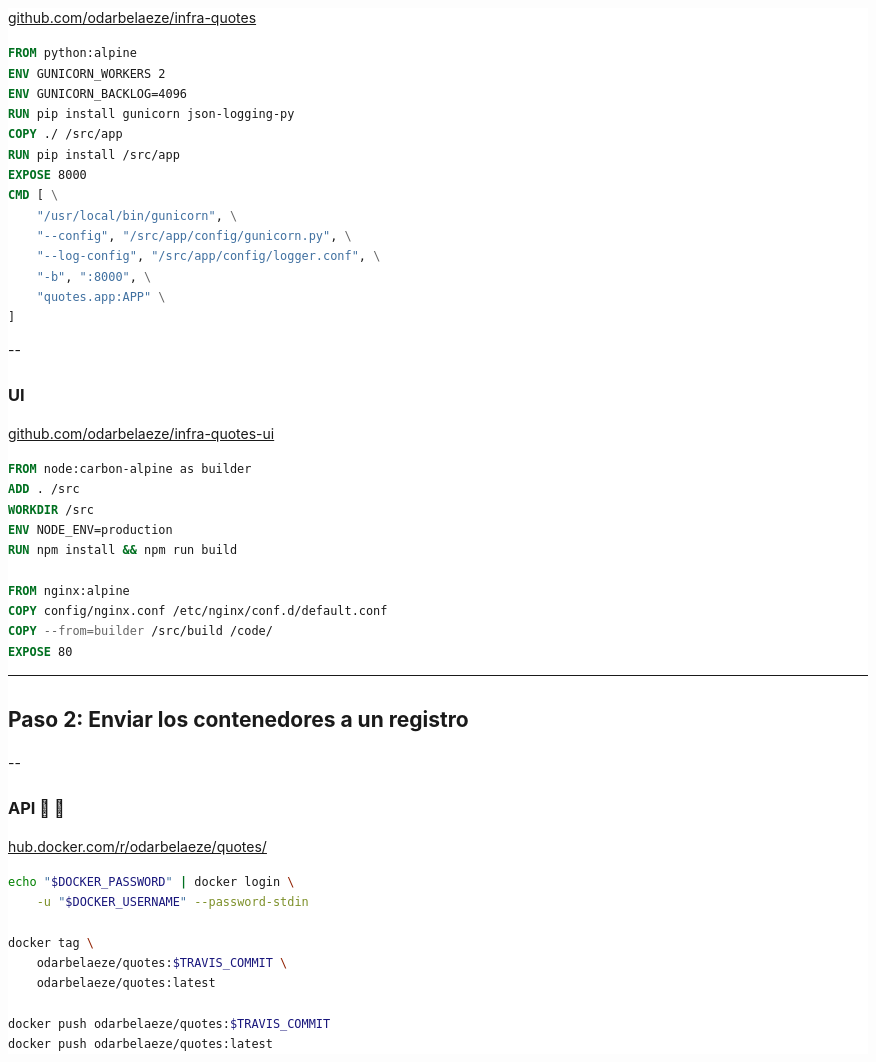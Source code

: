 [github.com/odarbelaeze/infra-quotes](https://github.com/odarbelaeze/infra-quotes)

```dockerfile
FROM python:alpine
ENV GUNICORN_WORKERS 2
ENV GUNICORN_BACKLOG=4096
RUN pip install gunicorn json-logging-py
COPY ./ /src/app
RUN pip install /src/app
EXPOSE 8000
CMD [ \
    "/usr/local/bin/gunicorn", \
    "--config", "/src/app/config/gunicorn.py", \
    "--log-config", "/src/app/config/logger.conf", \
    "-b", ":8000", \
    "quotes.app:APP" \
]
```

--

### UI

[github.com/odarbelaeze/infra-quotes-ui](https://github.com/odarbelaeze/infra-quotes-ui)

```dockerfile
FROM node:carbon-alpine as builder
ADD . /src
WORKDIR /src
ENV NODE_ENV=production
RUN npm install && npm run build

FROM nginx:alpine
COPY config/nginx.conf /etc/nginx/conf.d/default.conf
COPY --from=builder /src/build /code/
EXPOSE 80
```

---

## Paso 2: Enviar los contenedores a un registro

--

### API 🚢 🐳

[hub.docker.com/r/odarbelaeze/quotes/](https://hub.docker.com/r/odarbelaeze/quotes/)

```bash
echo "$DOCKER_PASSWORD" | docker login \
    -u "$DOCKER_USERNAME" --password-stdin

docker tag \
    odarbelaeze/quotes:$TRAVIS_COMMIT \
    odarbelaeze/quotes:latest

docker push odarbelaeze/quotes:$TRAVIS_COMMIT
docker push odarbelaeze/quotes:latest
```
